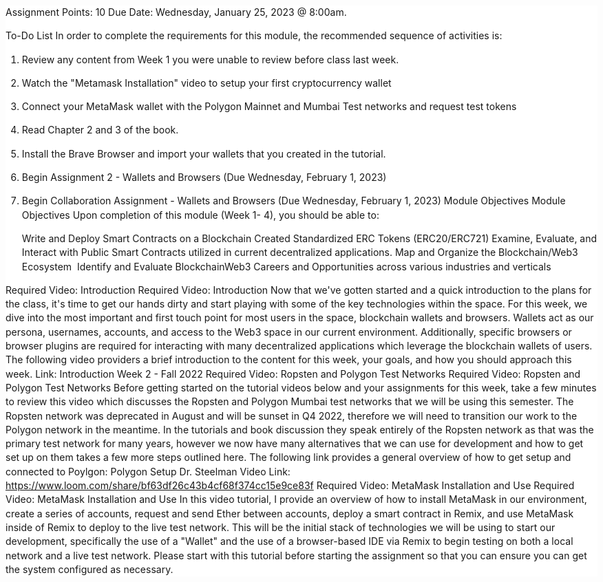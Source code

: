 Assignment Points: 10
Due Date: Wednesday, January 25, 2023 @ 8:00am.





 To-Do List
In order to complete the requirements for this module, the recommended sequence of activities is:

1.  Review any content from Week 1 you were unable to review before class last week. 
2.  Watch the "Metamask Installation" video to setup your first cryptocurrency wallet
3.  Connect your MetaMask wallet with the Polygon Mainnet and Mumbai Test networks and request test tokens
4.  Read Chapter 2 and 3 of the book.
5.  Install the Brave Browser and import your wallets that you created in the tutorial.
6.  Begin Assignment 2 - Wallets and Browsers (Due Wednesday, February 1, 2023)
6.  Begin Collaboration Assignment - Wallets and Browsers (Due Wednesday, February 1, 2023)
Module Objectives
Module Objectives
Upon completion of this module (Week 1- 4), you should be able to:

    Write and Deploy Smart Contracts on a Blockchain
    Created Standardized ERC Tokens (ERC20/ERC721)
    Examine, Evaluate, and Interact with Public Smart Contracts utilized in current decentralized applications.
    Map and Organize the Blockchain/Web3 Ecosystem 
    Identify and Evaluate BlockchainWeb3 Careers and Opportunities across various industries and verticals

Required Video: Introduction
Required Video: Introduction
Now that we've gotten started and a quick introduction to the plans for the class, it's time to get our hands dirty and start playing with some of the key technologies within the space. For this week, we dive into the most important and first touch point for most users in the space, blockchain wallets and browsers. Wallets act as our persona, usernames, accounts, and access to the Web3 space in our current environment. Additionally, specific browsers or browser plugins are required for interacting with many decentralized applications which leverage the blockchain wallets of users. The following video providers a brief introduction to the content for this week, your goals, and how you should approach this week.
Link: Introduction Week 2 - Fall 2022
Required Video: Ropsten and Polygon Test Networks
Required Video: Ropsten and Polygon Test Networks
Before getting started on the tutorial videos below and your assignments for this week, take a few minutes to review this video which discusses the Ropsten and Polygon Mumbai test networks that we will be using this semester. The Ropsten network was deprecated in August and will be sunset in Q4 2022, therefore we will need to transition our work to the Polygon network in the meantime. In the tutorials and book discussion they speak entirely of the Ropsten network as that was the primary test network for many years, however we now have many alternatives that we can use for development and how to get set up on them takes a few more steps outlined here.
The following link provides a general overview of how to get setup and connected to Poylgon: Polygon Setup
Dr. Steelman Video Link: https://www.loom.com/share/bf63df26c43b4cf68f374cc15e9ce83f
Required Video: MetaMask Installation and Use
Required Video: MetaMask Installation and Use
In this video tutorial, I provide an overview of how to install MetaMask in our environment, create a series of accounts, request and send Ether between accounts, deploy a smart contract in Remix, and use MetaMask inside of Remix to deploy to the live test network. This will be the initial stack of technologies we will be using to start our development, specifically the use of a "Wallet" and the use of a browser-based IDE via Remix to begin testing on both a local network and a live test network. Please start with this tutorial before starting the assignment so that you can ensure you can get the system configured as necessary. 
